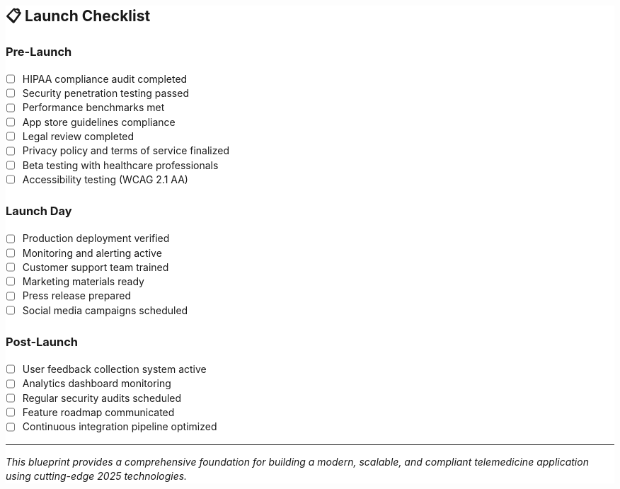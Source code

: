 ## 📋 Launch Checklist

### **Pre-Launch**
- [ ] HIPAA compliance audit completed
- [ ] Security penetration testing passed
- [ ] Performance benchmarks met
- [ ] App store guidelines compliance
- [ ] Legal review completed
- [ ] Privacy policy and terms of service finalized
- [ ] Beta testing with healthcare professionals
- [ ] Accessibility testing (WCAG 2.1 AA)

### **Launch Day**
- [ ] Production deployment verified
- [ ] Monitoring and alerting active
- [ ] Customer support team trained
- [ ] Marketing materials ready
- [ ] Press release prepared
- [ ] Social media campaigns scheduled

### **Post-Launch**
- [ ] User feedback collection system active
- [ ] Analytics dashboard monitoring
- [ ] Regular security audits scheduled
- [ ] Feature roadmap communicated
- [ ] Continuous integration pipeline optimized

---

*This blueprint provides a comprehensive foundation for building a modern, scalable, and compliant telemedicine application using cutting-edge 2025 technologies.*